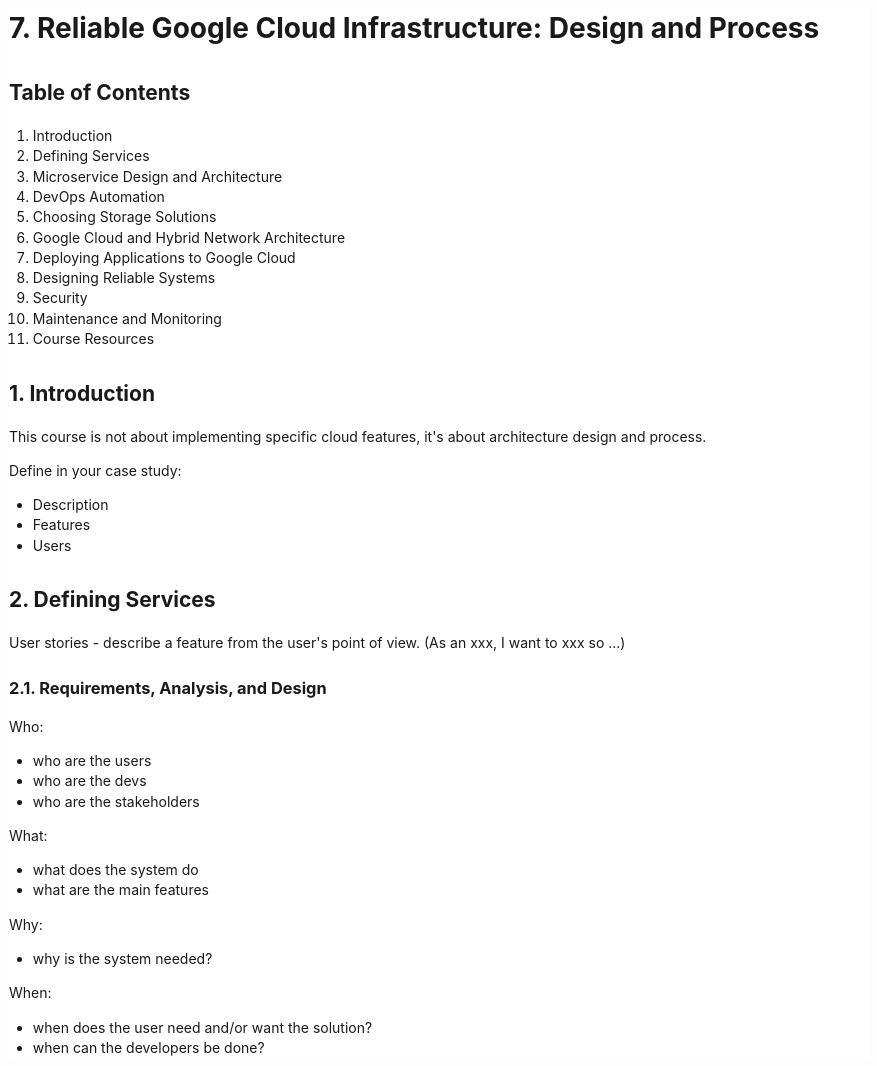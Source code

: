 # 7. Reliable Google Cloud Infrastructure: Design and Process

## Table of Contents

1. Introduction
2. Defining Services
3. Microservice Design and Architecture
4. DevOps Automation
5. Choosing Storage Solutions
6. Google Cloud and Hybrid Network Architecture
7. Deploying Applications to Google Cloud
8. Designing Reliable Systems
9. Security
10. Maintenance and Monitoring
11. Course Resources

## 1. Introduction

This course is not about implementing specific cloud features, it's about architecture design and process.

Define in your case study:

- Description
- Features
- Users

## 2. Defining Services

User stories - describe a feature from the user's point of view. (As an xxx, I want to xxx so ...)

### 2.1. Requirements, Analysis, and Design

Who:

- who are the users
- who are the devs
- who are the stakeholders

What:

- what does the system do
- what are the main features

Why:

- why is the system needed?

When:

- when does the user need and/or want the solution?
- when can the developers be done?
